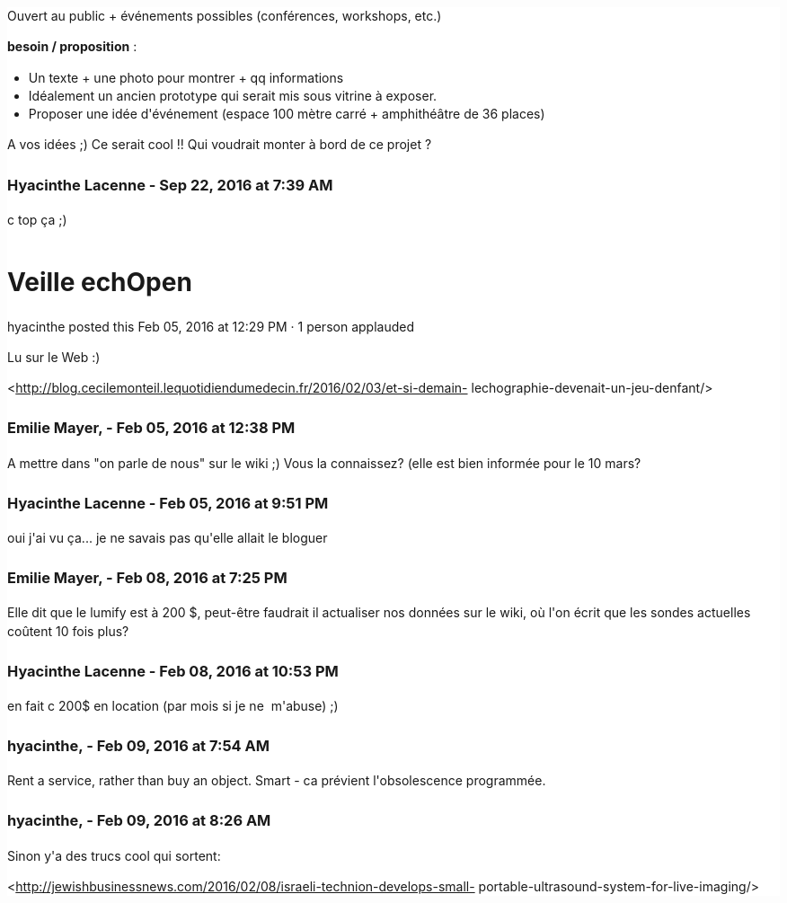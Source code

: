 Ouvert au public + événements possibles (conférences, workshops, etc.)

  

**besoin / proposition** : 

  * Un texte + une photo pour montrer + qq informations 
  * Idéalement un ancien prototype qui serait mis sous vitrine à exposer. 
  * Proposer une idée d'événement (espace 100 mètre carré + amphithéâtre de 36 places)

  
A vos idées ;) Ce serait cool !! Qui voudrait monter à bord de ce projet ?

### **Hyacinthe Lacenne** - Sep 22, 2016 at 7:39 AM

c top ça ;)



#  Veille echOpen

hyacinthe posted this Feb 05, 2016 at 12:29 PM · 1 person applauded

Lu sur le Web :)  
  
<http://blog.cecilemonteil.lequotidiendumedecin.fr/2016/02/03/et-si-demain-
lechographie-devenait-un-jeu-denfant/>

### **Emilie Mayer,** - Feb 05, 2016 at 12:38 PM

A mettre dans "on parle de nous" sur le wiki ;) Vous la connaissez? (elle est
bien informée pour le 10 mars?

### **Hyacinthe Lacenne** - Feb 05, 2016 at 9:51 PM

oui j'ai vu ça... je ne savais pas qu'elle allait le bloguer

### **Emilie Mayer,** - Feb 08, 2016 at 7:25 PM

Elle dit que le lumify est à 200 $, peut-être faudrait il actualiser nos
données sur le wiki, où l'on écrit que les sondes actuelles coûtent 10 fois
plus?

### **Hyacinthe Lacenne** - Feb 08, 2016 at 10:53 PM

en fait c 200$ en location (par mois si je ne  m'abuse) ;)

### **hyacinthe,** - Feb 09, 2016 at 7:54 AM

Rent a service, rather than buy an object. Smart - ca prévient l'obsolescence
programmée.

### **hyacinthe,** - Feb 09, 2016 at 8:26 AM

Sinon y'a des trucs cool qui sortent:  
  
<http://jewishbusinessnews.com/2016/02/08/israeli-technion-develops-small-
portable-ultrasound-system-for-live-imaging/>
